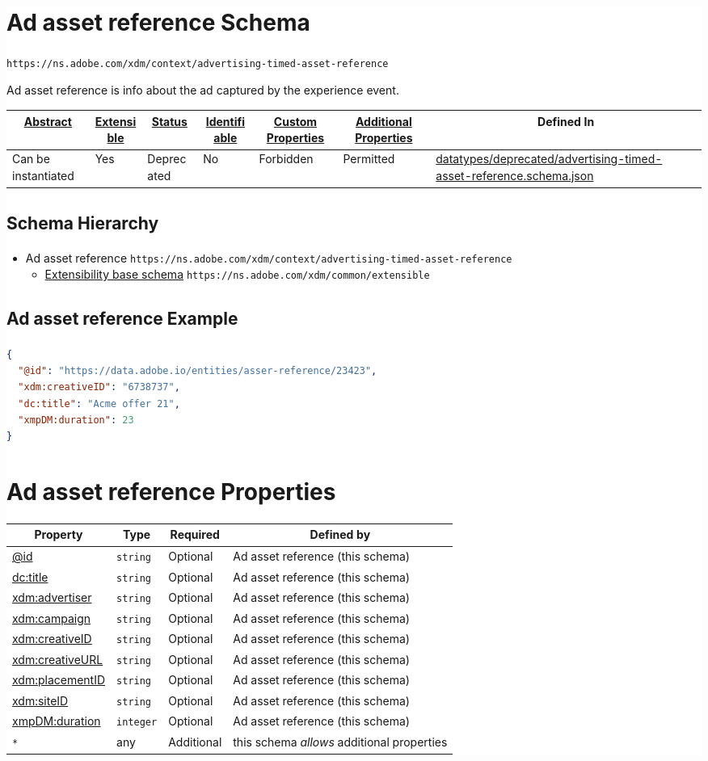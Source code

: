 
# Ad asset reference Schema

```
https://ns.adobe.com/xdm/context/advertising-timed-asset-reference
```

Ad asset reference is info about the ad captured by the experience event.

| [Abstract](../../../abstract.md) | [Extensible](../../../extensions.md) | [Status](../../../status.md) | [Identifiable](../../../id.md) | [Custom Properties](../../../extensions.md) | [Additional Properties](../../../extensions.md) | Defined In |
|----------------------------------|--------------------------------------|------------------------------|--------------------------------|---------------------------------------------|-------------------------------------------------|------------|
| Can be instantiated | Yes | Deprecated | No | Forbidden | Permitted | [datatypes/deprecated/advertising-timed-asset-reference.schema.json](datatypes/deprecated/advertising-timed-asset-reference.schema.json) |
## Schema Hierarchy

* Ad asset reference `https://ns.adobe.com/xdm/context/advertising-timed-asset-reference`
  * [Extensibility base schema](../extensible.schema.md) `https://ns.adobe.com/xdm/common/extensible`


## Ad asset reference Example
```json
{
  "@id": "https://data.adobe.io/entities/asser-reference/23423",
  "xdm:creativeID": "6738737",
  "dc:title": "Acme offer 21",
  "xmpDM:duration": 23
}
```

# Ad asset reference Properties

| Property | Type | Required | Defined by |
|----------|------|----------|------------|
| [@id](#id) | `string` | Optional | Ad asset reference (this schema) |
| [dc:title](#dctitle) | `string` | Optional | Ad asset reference (this schema) |
| [xdm:advertiser](#xdmadvertiser) | `string` | Optional | Ad asset reference (this schema) |
| [xdm:campaign](#xdmcampaign) | `string` | Optional | Ad asset reference (this schema) |
| [xdm:creativeID](#xdmcreativeid) | `string` | Optional | Ad asset reference (this schema) |
| [xdm:creativeURL](#xdmcreativeurl) | `string` | Optional | Ad asset reference (this schema) |
| [xdm:placementID](#xdmplacementid) | `string` | Optional | Ad asset reference (this schema) |
| [xdm:siteID](#xdmsiteid) | `string` | Optional | Ad asset reference (this schema) |
| [xmpDM:duration](#xmpdmduration) | `integer` | Optional | Ad asset reference (this schema) |
| `*` | any | Additional | this schema *allows* additional properties |

